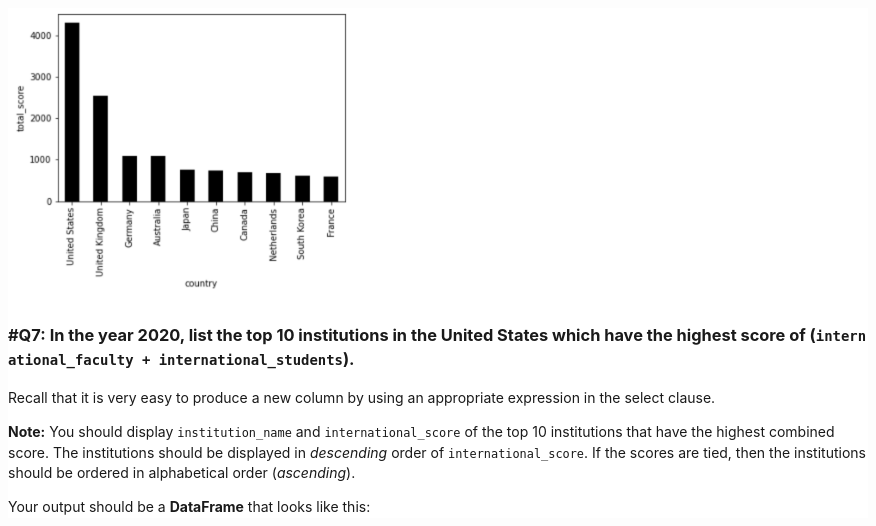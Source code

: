 <img src="images/Q6.png" width="350">


### #Q7: In the year 2020, list the top 10 institutions in the United States which have the highest score of (`international_faculty + international_students`).

Recall that it is very easy to produce a new column by using an appropriate expression in the select clause.

**Note:** You should display `institution_name` and `international_score` of the top 10 institutions that have the highest combined score. The institutions should be displayed in *descending* order of `international_score`. If the scores are tied, then the institutions should be ordered in alphabetical order (*ascending*).

Your output should be a **DataFrame** that looks like this:
